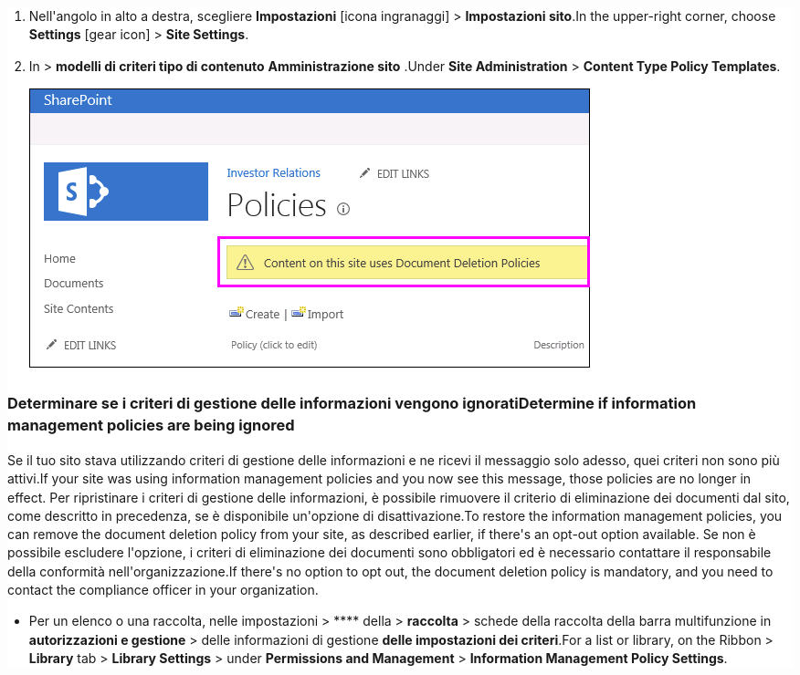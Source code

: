 1. <span data-ttu-id="d23fd-167">Nell'angolo in alto a destra, scegliere **Impostazioni** [icona ingranaggi] \> **Impostazioni sito**.</span><span class="sxs-lookup"><span data-stu-id="d23fd-167">In the upper-right corner, choose **Settings** [gear icon] \> **Site Settings**.</span></span>
    
2. <span data-ttu-id="d23fd-168">In \> **modelli di criteri tipo di contenuto** **Amministrazione sito** .</span><span class="sxs-lookup"><span data-stu-id="d23fd-168">Under **Site Administration** \> **Content Type Policy Templates**.</span></span>
    
    ![Avviso sul sito in cui vengono utilizzati i criteri di eliminazione dei documenti](media/4cc3d703-9aff-4695-9670-f78c291c0010.png)
  
### <a name="determine-if-information-management-policies-are-being-ignored"></a><span data-ttu-id="d23fd-170">Determinare se i criteri di gestione delle informazioni vengono ignorati</span><span class="sxs-lookup"><span data-stu-id="d23fd-170">Determine if information management policies are being ignored</span></span>

<span data-ttu-id="d23fd-171">Se il tuo sito stava utilizzando criteri di gestione delle informazioni e ne ricevi il messaggio solo adesso, quei criteri non sono più attivi.</span><span class="sxs-lookup"><span data-stu-id="d23fd-171">If your site was using information management policies and you now see this message, those policies are no longer in effect.</span></span> <span data-ttu-id="d23fd-172">Per ripristinare i criteri di gestione delle informazioni, è possibile rimuovere il criterio di eliminazione dei documenti dal sito, come descritto in precedenza, se è disponibile un'opzione di disattivazione.</span><span class="sxs-lookup"><span data-stu-id="d23fd-172">To restore the information management policies, you can remove the document deletion policy from your site, as described earlier, if there's an opt-out option available.</span></span> <span data-ttu-id="d23fd-173">Se non è possibile escludere l'opzione, i criteri di eliminazione dei documenti sono obbligatori ed è necessario contattare il responsabile della conformità nell'organizzazione.</span><span class="sxs-lookup"><span data-stu-id="d23fd-173">If there's no option to opt out, the document deletion policy is mandatory, and you need to contact the compliance officer in your organization.</span></span>
  
- <span data-ttu-id="d23fd-174">Per un elenco o una raccolta, nelle impostazioni \> \*\*\*\* della \> **raccolta** \> schede della raccolta della barra multifunzione in **autorizzazioni e gestione** \> delle informazioni di gestione **delle impostazioni dei criteri**.</span><span class="sxs-lookup"><span data-stu-id="d23fd-174">For a list or library, on the Ribbon \> **Library** tab \> **Library Settings** \> under **Permissions and Management** \> **Information Management Policy Settings**.</span></span>
    